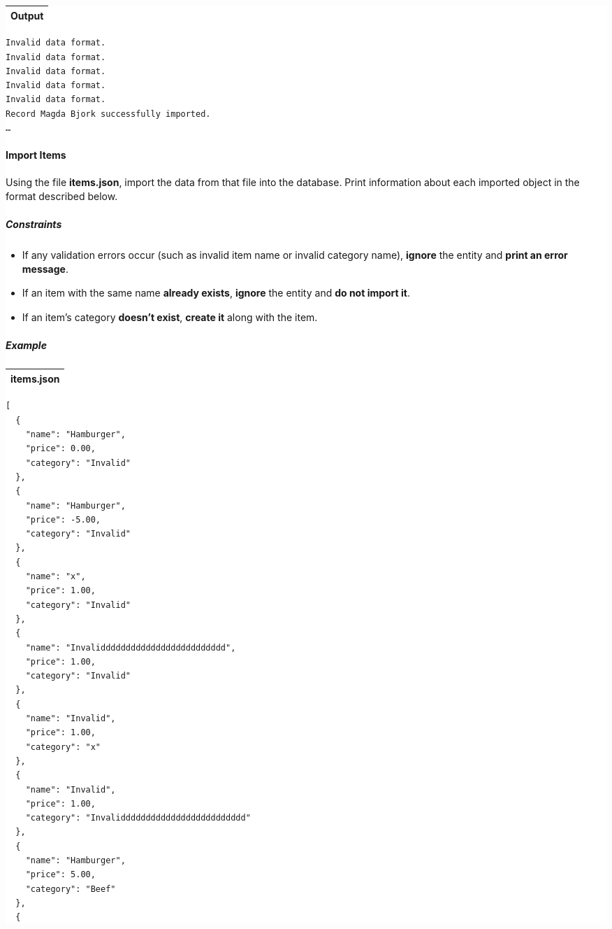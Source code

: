 | **Output**                                                                                                                                                                                                                                                                                                                                                                              |
|-----------------------------------------------------------------------------------------------------------------------------------------------------------------------------------------------------------------------------------------------------------------------------------------------------------------------------------------------------------------------------------------|
    Invalid data format.
    Invalid data format.
    Invalid data format.
    Invalid data format.
    Invalid data format.
    Record Magda Bjork successfully imported.
    …

#### Import Items

Using the file **items.json**, import the data from that file into the database.
Print information about each imported object in the format described below.

##### Constraints

-   If any validation errors occur (such as invalid item name or invalid
    category name), **ignore** the entity and **print an error message**.

-   If an item with the same name **already exists**, **ignore** the entity and
    **do not import it**.

-   If an item’s category **doesn’t exist**, **create it** along with the item.

##### Example

| **items.json**                                                                                                                                                                                                                                                                                                                                                                                                                                                                                                                                                                                                    |
|-------------------------------------------------------------------------------------------------------------------------------------------------------------------------------------------------------------------------------------------------------------------------------------------------------------------------------------------------------------------------------------------------------------------------------------------------------------------------------------------------------------------------------------------------------------------------------------------------------------------|
    [
      {
        "name": "Hamburger",
        "price": 0.00,
        "category": "Invalid"
      },
      {
        "name": "Hamburger",
        "price": -5.00,
        "category": "Invalid"
      },
      {
        "name": "x",
        "price": 1.00,
        "category": "Invalid"
      },
      {
        "name": "Invaliddddddddddddddddddddddddd",
        "price": 1.00,
        "category": "Invalid"
      },
      {
        "name": "Invalid",
        "price": 1.00,
        "category": "x"
      },
      {
        "name": "Invalid",
        "price": 1.00,
        "category": "Invaliddddddddddddddddddddddddd"
      },
      {
        "name": "Hamburger",
        "price": 5.00,
        "category": "Beef"
      },
      {